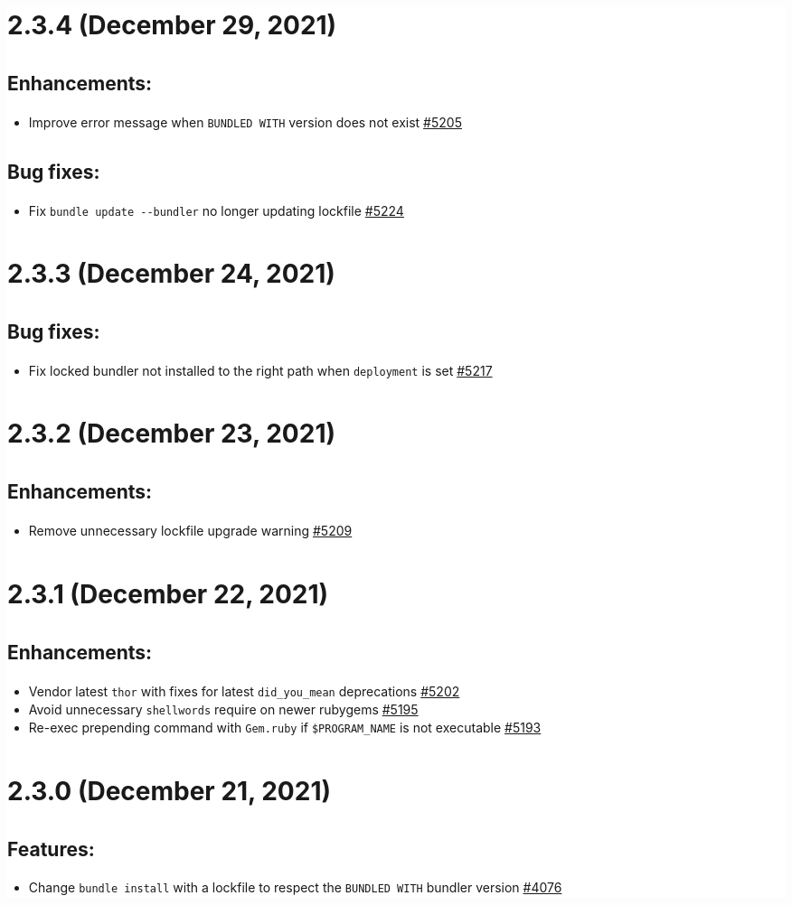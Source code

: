 # 2.3.4 (December 29, 2021)

## Enhancements:

  - Improve error message when `BUNDLED WITH` version does not exist [#5205](https://github.com/rubygems/rubygems/pull/5205)

## Bug fixes:

  - Fix `bundle update --bundler` no longer updating lockfile [#5224](https://github.com/rubygems/rubygems/pull/5224)

# 2.3.3 (December 24, 2021)

## Bug fixes:

  - Fix locked bundler not installed to the right path when `deployment` is set [#5217](https://github.com/rubygems/rubygems/pull/5217)

# 2.3.2 (December 23, 2021)

## Enhancements:

  - Remove unnecessary lockfile upgrade warning [#5209](https://github.com/rubygems/rubygems/pull/5209)

# 2.3.1 (December 22, 2021)

## Enhancements:

  - Vendor latest `thor` with fixes for latest `did_you_mean` deprecations [#5202](https://github.com/rubygems/rubygems/pull/5202)
  - Avoid unnecessary `shellwords` require on newer rubygems [#5195](https://github.com/rubygems/rubygems/pull/5195)
  - Re-exec prepending command with `Gem.ruby` if `$PROGRAM_NAME` is not executable [#5193](https://github.com/rubygems/rubygems/pull/5193)

# 2.3.0 (December 21, 2021)

## Features:

  - Change `bundle install` with a lockfile to respect the `BUNDLED WITH` bundler version [#4076](https://github.com/rubygems/rubygems/pull/4076)
